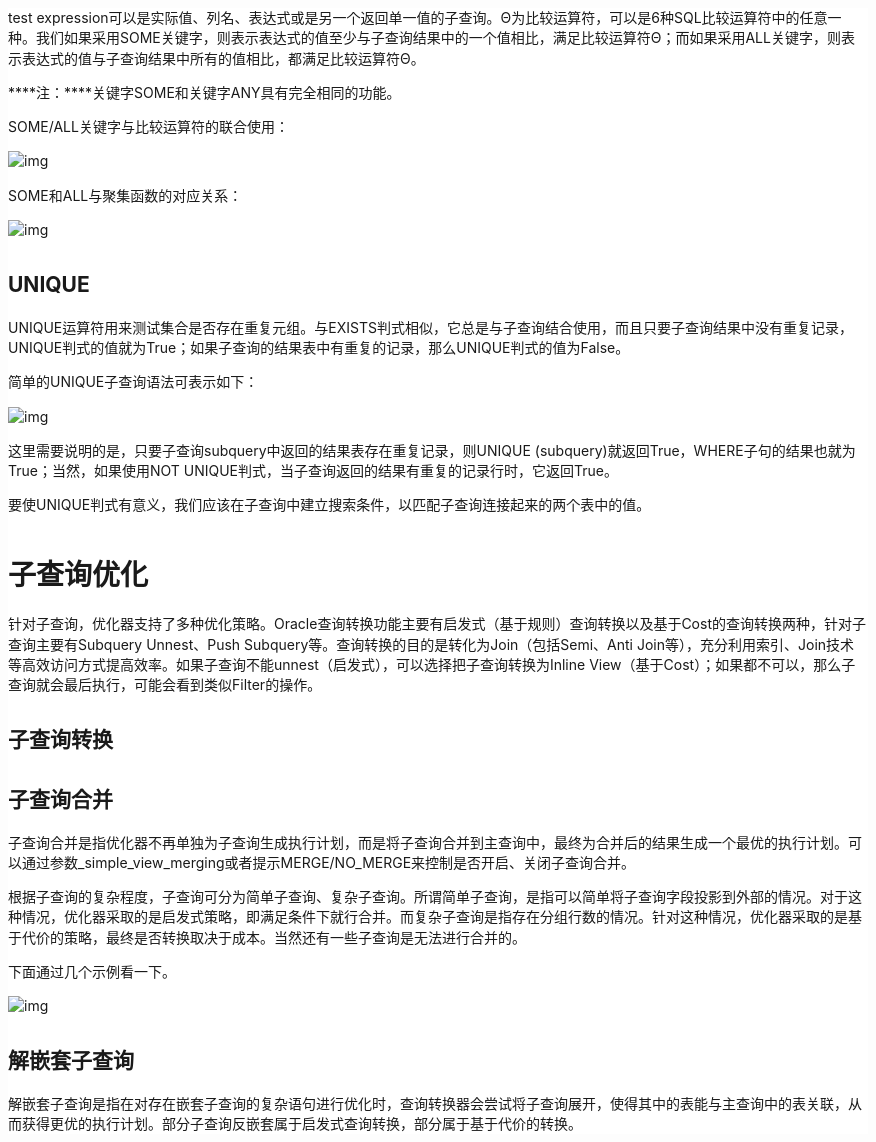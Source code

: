 test expression可以是实际值、列名、表达式或是另一个返回单一值的子查询。Θ为比较运算符，可以是6种SQL比较运算符中的任意一种。我们如果采用SOME关键字，则表示表达式的值至少与子查询结果中的一个值相比，满足比较运算符Θ；而如果采用ALL关键字，则表示表达式的值与子查询结果中所有的值相比，都满足比较运算符Θ。

***\*注：\****关键字SOME和关键字ANY具有完全相同的功能。

SOME/ALL关键字与比较运算符的联合使用：

![img](file:///C:\Users\大力\AppData\Local\Temp\ksohtml\wps603B.tmp.jpg) 

SOME和ALL与聚集函数的对应关系：

![img](file:///C:\Users\大力\AppData\Local\Temp\ksohtml\wps603C.tmp.jpg) 

 

## UNIQUE

UNIQUE运算符用来测试集合是否存在重复元组。与EXISTS判式相似，它总是与子查询结合使用，而且只要子查询结果中没有重复记录，UNIQUE判式的值就为True；如果子查询的结果表中有重复的记录，那么UNIQUE判式的值为False。

简单的UNIQUE子查询语法可表示如下：

![img](file:///C:\Users\大力\AppData\Local\Temp\ksohtml\wps603D.tmp.jpg) 

这里需要说明的是，只要子查询subquery中返回的结果表存在重复记录，则UNIQUE (subquery)就返回True，WHERE子句的结果也就为True；当然，如果使用NOT UNIQUE判式，当子查询返回的结果有重复的记录行时，它返回True。

要使UNIQUE判式有意义，我们应该在子查询中建立搜索条件，以匹配子查询连接起来的两个表中的值。

 

# 子查询优化

针对子查询，优化器支持了多种优化策略。Oracle查询转换功能主要有启发式（基于规则）查询转换以及基于Cost的查询转换两种，针对子查询主要有Subquery Unnest、Push Subquery等。查询转换的目的是转化为Join（包括Semi、Anti Join等），充分利用索引、Join技术等高效访问方式提高效率。如果子查询不能unnest（启发式），可以选择把子查询转换为Inline View（基于Cost）；如果都不可以，那么子查询就会最后执行，可能会看到类似Filter的操作。

## 子查询转换

## 子查询合并

子查询合并是指优化器不再单独为子查询生成执行计划，而是将子查询合并到主查询中，最终为合并后的结果生成一个最优的执行计划。可以通过参数_simple_view_merging或者提示MERGE/NO_MERGE来控制是否开启、关闭子查询合并。

根据子查询的复杂程度，子查询可分为简单子查询、复杂子查询。所谓简单子查询，是指可以简单将子查询字段投影到外部的情况。对于这种情况，优化器采取的是启发式策略，即满足条件下就行合并。而复杂子查询是指存在分组行数的情况。针对这种情况，优化器采取的是基于代价的策略，最终是否转换取决于成本。当然还有一些子查询是无法进行合并的。

下面通过几个示例看一下。

![img](file:///C:\Users\大力\AppData\Local\Temp\ksohtml\wps604E.tmp.jpg) 

## 解嵌套子查询

解嵌套子查询是指在对存在嵌套子查询的复杂语句进行优化时，查询转换器会尝试将子查询展开，使得其中的表能与主查询中的表关联，从而获得更优的执行计划。部分子查询反嵌套属于启发式查询转换，部分属于基于代价的转换。
